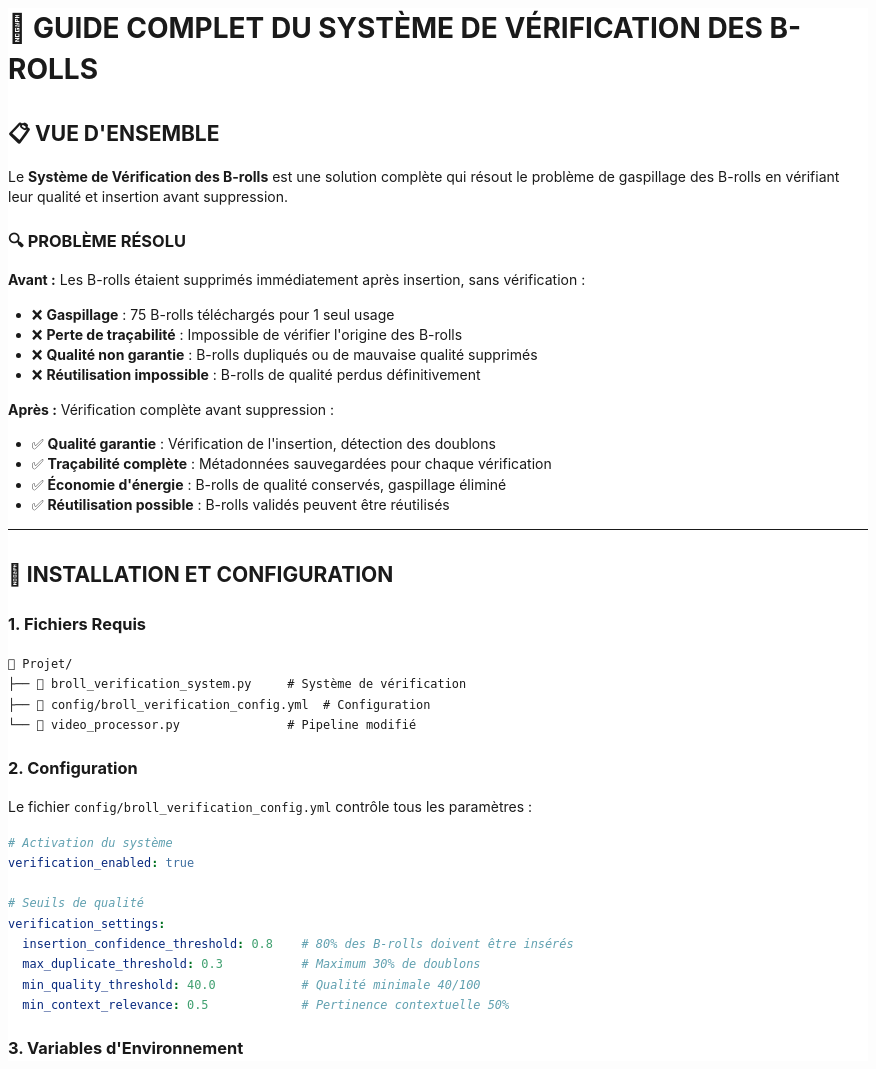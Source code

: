 # 🎯 GUIDE COMPLET DU SYSTÈME DE VÉRIFICATION DES B-ROLLS

## 📋 **VUE D'ENSEMBLE**

Le **Système de Vérification des B-rolls** est une solution complète qui résout le problème de gaspillage des B-rolls en vérifiant leur qualité et insertion avant suppression.

### **🔍 PROBLÈME RÉSOLU**

**Avant :** Les B-rolls étaient supprimés immédiatement après insertion, sans vérification :
- ❌ **Gaspillage** : 75 B-rolls téléchargés pour 1 seul usage
- ❌ **Perte de traçabilité** : Impossible de vérifier l'origine des B-rolls
- ❌ **Qualité non garantie** : B-rolls dupliqués ou de mauvaise qualité supprimés
- ❌ **Réutilisation impossible** : B-rolls de qualité perdus définitivement

**Après :** Vérification complète avant suppression :
- ✅ **Qualité garantie** : Vérification de l'insertion, détection des doublons
- ✅ **Traçabilité complète** : Métadonnées sauvegardées pour chaque vérification
- ✅ **Économie d'énergie** : B-rolls de qualité conservés, gaspillage éliminé
- ✅ **Réutilisation possible** : B-rolls validés peuvent être réutilisés

---

## 🚀 **INSTALLATION ET CONFIGURATION**

### **1. Fichiers Requis**

```
📁 Projet/
├── 📄 broll_verification_system.py     # Système de vérification
├── 📄 config/broll_verification_config.yml  # Configuration
└── 📄 video_processor.py               # Pipeline modifié
```

### **2. Configuration**

Le fichier `config/broll_verification_config.yml` contrôle tous les paramètres :

```yaml
# Activation du système
verification_enabled: true

# Seuils de qualité
verification_settings:
  insertion_confidence_threshold: 0.8    # 80% des B-rolls doivent être insérés
  max_duplicate_threshold: 0.3           # Maximum 30% de doublons
  min_quality_threshold: 40.0            # Qualité minimale 40/100
  min_context_relevance: 0.5             # Pertinence contextuelle 50%
```

### **3. Variables d'Environnement**
